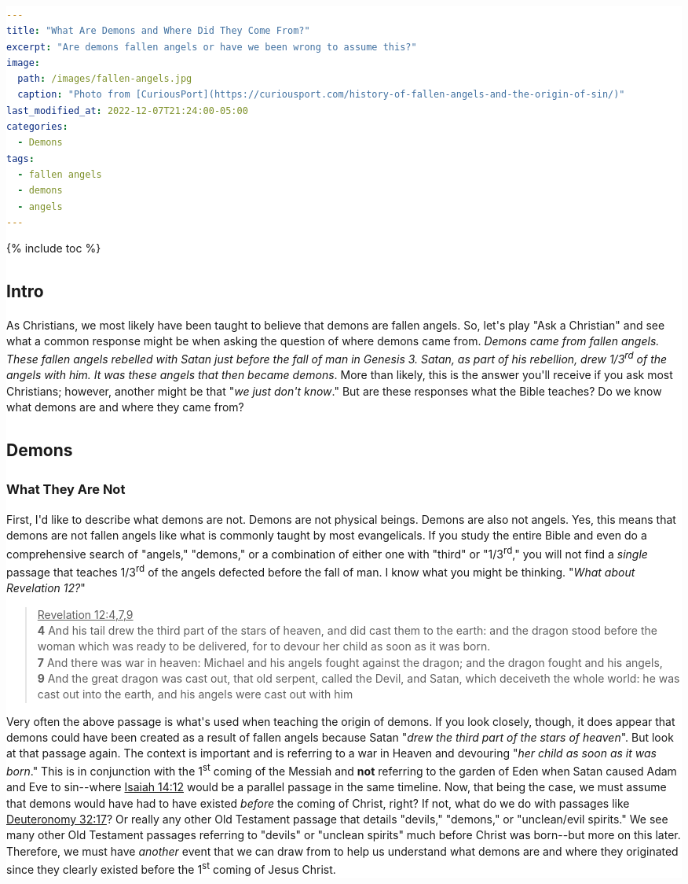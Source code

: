 ```yaml
---
title: "What Are Demons and Where Did They Come From?"
excerpt: "Are demons fallen angels or have we been wrong to assume this?"
image: 
  path: /images/fallen-angels.jpg
  caption: "Photo from [CuriousPort](https://curiousport.com/history-of-fallen-angels-and-the-origin-of-sin/)"
last_modified_at: 2022-12-07T21:24:00-05:00
categories:
  - Demons
tags: 
  - fallen angels
  - demons
  - angels
---
```


{% include toc %}

## Intro
As Christians, we most likely have been taught to believe that demons are fallen angels. So, let's play "Ask a Christian" and see what a common response might be when asking the question of where demons came from. *Demons came from fallen angels. These fallen angels rebelled with Satan just before the fall of man in Genesis 3. Satan, as part of his rebellion, drew 1/3<sup>rd</sup> of the angels with him. It was these angels that then became demons*. More than likely, this is the answer you'll receive if you ask most Christians; however, another might be that "*we just don't know*." But are these responses what the Bible teaches? Do we know what demons are and where they came from?

## Demons
### What They Are Not
First, I'd like to describe what demons are not. Demons are not physical beings. Demons are also not angels. Yes, this means that demons are not fallen angels like what is commonly taught by most evangelicals. If you study the entire Bible and even do a comprehensive search of "angels," "demons," or a combination of either one with "third" or "1/3<sup>rd</sup>," you will not find a *single* passage that teaches 1/3<sup>rd</sup> of the angels defected before the fall of man. I know what you might be thinking. "*What about Revelation 12?*" 

> <u>Revelation 12:4,7,9</u><br>
> **4** And his tail drew the third part of the stars of heaven, and did cast them to the earth: and the dragon stood before the woman which was ready to be delivered, for to devour her child as soon as it was born.<br>
> **7** And there was war in heaven: Michael and his angels fought against the dragon; and the dragon fought and his angels,<br>
> **9** And the great dragon was cast out, that old serpent, called the Devil, and Satan, which deceiveth the whole world: he was cast out into the earth, and his angels were cast out with him

Very often the above passage is what's used when teaching the origin of demons. If you look closely, though, it does appear that demons could have been created as a result of fallen angels because Satan "*drew the third part of the stars of heaven*". But look at that passage again. The context is important and is referring to a war in Heaven and devouring "*her child as soon as it was born*." This is in conjunction with the 1<sup>st</sup> coming of the Messiah and **not** referring to the garden of Eden when Satan caused Adam and Eve to sin--where [Isaiah 14:12](https://www.biblegateway.com/passage/?search=isaiah+14%3A12&version=KJV) would be a parallel passage in the same timeline. Now, that being the case, we must assume that demons would have had to have existed *before* the coming of Christ, right? If not, what do we do with passages like [Deuteronomy 32:17](https://www.biblegateway.com/passage/?search=Deuteronomy%2032%3A17&version=KJV)? Or really any other Old Testament passage that details "devils," "demons," or "unclean/evil spirits." We see many other Old Testament passages referring to "devils" or "unclean spirits" much before Christ was born--but more on this later. Therefore, we must have *another* event that we can draw from to help us understand what demons are and where they originated since they clearly existed before the 1<sup>st</sup> coming of Jesus Christ.
